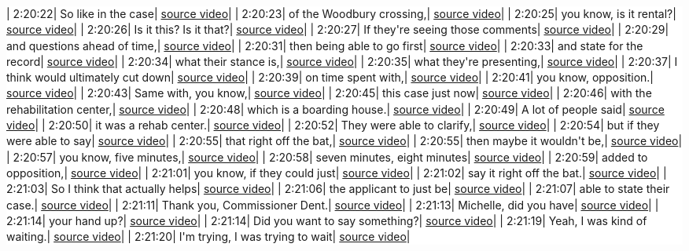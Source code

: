 | 2:20:22| So like in the case| [source video](https://archive.org/details/planning-r-399-201208-agenda-review?start=8422)|
| 2:20:23| of the Woodbury crossing,| [source video](https://archive.org/details/planning-r-399-201208-agenda-review?start=8423)|
| 2:20:25| you know, is it rental?| [source video](https://archive.org/details/planning-r-399-201208-agenda-review?start=8425)|
| 2:20:26| Is it this? Is it that?| [source video](https://archive.org/details/planning-r-399-201208-agenda-review?start=8426)|
| 2:20:27| If they're seeing those comments| [source video](https://archive.org/details/planning-r-399-201208-agenda-review?start=8427)|
| 2:20:29| and questions ahead of time,| [source video](https://archive.org/details/planning-r-399-201208-agenda-review?start=8429)|
| 2:20:31| then being able to go first| [source video](https://archive.org/details/planning-r-399-201208-agenda-review?start=8431)|
| 2:20:33| and state for the record| [source video](https://archive.org/details/planning-r-399-201208-agenda-review?start=8433)|
| 2:20:34| what their stance is,| [source video](https://archive.org/details/planning-r-399-201208-agenda-review?start=8434)|
| 2:20:35| what they're presenting,| [source video](https://archive.org/details/planning-r-399-201208-agenda-review?start=8435)|
| 2:20:37| I think would ultimately cut down| [source video](https://archive.org/details/planning-r-399-201208-agenda-review?start=8437)|
| 2:20:39| on time spent with,| [source video](https://archive.org/details/planning-r-399-201208-agenda-review?start=8439)|
| 2:20:41| you know, opposition.| [source video](https://archive.org/details/planning-r-399-201208-agenda-review?start=8441)|
| 2:20:43| Same with, you know,| [source video](https://archive.org/details/planning-r-399-201208-agenda-review?start=8443)|
| 2:20:45| this case just now| [source video](https://archive.org/details/planning-r-399-201208-agenda-review?start=8445)|
| 2:20:46| with the rehabilitation center,| [source video](https://archive.org/details/planning-r-399-201208-agenda-review?start=8446)|
| 2:20:48| which is a boarding house.| [source video](https://archive.org/details/planning-r-399-201208-agenda-review?start=8448)|
| 2:20:49| A lot of people said| [source video](https://archive.org/details/planning-r-399-201208-agenda-review?start=8449)|
| 2:20:50| it was a rehab center.| [source video](https://archive.org/details/planning-r-399-201208-agenda-review?start=8450)|
| 2:20:52| They were able to clarify,| [source video](https://archive.org/details/planning-r-399-201208-agenda-review?start=8452)|
| 2:20:54| but if they were able to say| [source video](https://archive.org/details/planning-r-399-201208-agenda-review?start=8454)|
| 2:20:55| that right off the bat,| [source video](https://archive.org/details/planning-r-399-201208-agenda-review?start=8455)|
| 2:20:55| then maybe it wouldn't be,| [source video](https://archive.org/details/planning-r-399-201208-agenda-review?start=8455)|
| 2:20:57| you know, five minutes,| [source video](https://archive.org/details/planning-r-399-201208-agenda-review?start=8457)|
| 2:20:58| seven minutes, eight minutes| [source video](https://archive.org/details/planning-r-399-201208-agenda-review?start=8458)|
| 2:20:59| added to opposition,| [source video](https://archive.org/details/planning-r-399-201208-agenda-review?start=8459)|
| 2:21:01| you know, if they could just| [source video](https://archive.org/details/planning-r-399-201208-agenda-review?start=8461)|
| 2:21:02| say it right off the bat.| [source video](https://archive.org/details/planning-r-399-201208-agenda-review?start=8462)|
| 2:21:03| So I think that actually helps| [source video](https://archive.org/details/planning-r-399-201208-agenda-review?start=8463)|
| 2:21:06| the applicant to just be| [source video](https://archive.org/details/planning-r-399-201208-agenda-review?start=8466)|
| 2:21:07| able to state their case.| [source video](https://archive.org/details/planning-r-399-201208-agenda-review?start=8467)|
| 2:21:11| Thank you, Commissioner Dent.| [source video](https://archive.org/details/planning-r-399-201208-agenda-review?start=8471)|
| 2:21:13| Michelle, did you have| [source video](https://archive.org/details/planning-r-399-201208-agenda-review?start=8473)|
| 2:21:14| your hand up?| [source video](https://archive.org/details/planning-r-399-201208-agenda-review?start=8474)|
| 2:21:14| Did you want to say something?| [source video](https://archive.org/details/planning-r-399-201208-agenda-review?start=8474)|
| 2:21:19| Yeah, I was kind of waiting.| [source video](https://archive.org/details/planning-r-399-201208-agenda-review?start=8479)|
| 2:21:20| I'm trying, I was trying to wait| [source video](https://archive.org/details/planning-r-399-201208-agenda-review?start=8480)|